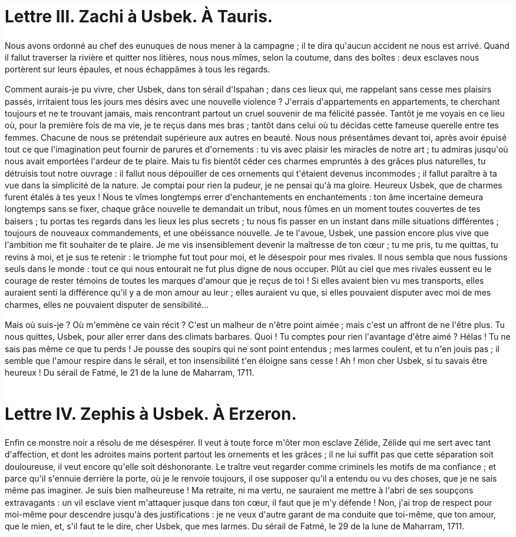 

# Lettre III. Zachi à Usbek. À Tauris.

Nous avons ordonné au chef des eunuques de nous mener à la campagne ; il te dira qu'aucun accident ne nous est arrivé. Quand il fallut traverser la rivière et quitter nos litières, nous nous mîmes, selon la coutume, dans des boîtes : deux esclaves nous portèrent sur leurs épaules, et nous échappâmes à tous les regards.

Comment aurais-je pu vivre, cher Usbek, dans ton sérail d'Ispahan ; dans ces lieux qui, me rappelant sans cesse mes plaisirs passés, irritaient tous les jours mes désirs avec une nouvelle violence ? J'errais d'appartements en appartements, te cherchant toujours et ne te trouvant jamais, mais rencontrant partout un cruel souvenir de ma félicité passée. Tantôt je me voyais en ce lieu où, pour la première fois de ma vie, je te reçus dans mes bras ; tantôt dans celui où tu décidas cette fameuse querelle entre tes femmes. Chacune de nous se prétendait supérieure aux autres en beauté. Nous nous présentâmes devant toi, après avoir épuisé tout ce que l'imagination peut fournir de parures et d'ornements : tu vis avec plaisir les miracles de notre art ; tu admiras jusqu'où nous avait emportées l'ardeur de te plaire. Mais tu fis bientôt céder ces charmes empruntés à des grâces plus naturelles, tu détruisis tout notre ouvrage : il fallut nous dépouiller de ces ornements qui t'étaient devenus incommodes ; il fallut paraître à ta vue dans la simplicité de la nature. Je comptai pour rien la pudeur, je ne pensai qu'à ma gloire. Heureux Usbek, que de charmes furent étalés à tes yeux ! Nous te vîmes longtemps errer d'enchantements en enchantements : ton âme incertaine demeura longtemps sans se fixer, chaque grâce nouvelle te demandait un tribut, nous fûmes en un moment toutes couvertes de tes baisers ; tu portas tes regards dans les lieux les plus secrets ; tu nous fis passer en un instant dans mille situations différentes ; toujours de nouveaux commandements, et une obéissance nouvelle. Je te l'avoue, Usbek, une passion encore plus vive que l'ambition me fit souhaiter de te plaire. Je me vis insensiblement devenir la maîtresse de ton cœur ; tu me pris, tu me quittas, tu revins à moi, et je sus te retenir : le triomphe fut tout pour moi, et le désespoir pour mes rivales. Il nous sembla que nous fussions seuls dans le monde : tout ce qui nous entourait ne fut plus digne de nous occuper. Plût au ciel que mes rivales eussent eu le courage de rester témoins de toutes les marques d'amour que je reçus de toi ! Si elles avaient bien vu mes transports, elles auraient senti la différence qu'il y a de mon amour au leur ; elles auraient vu que, si elles pouvaient disputer avec moi de mes charmes, elles ne pouvaient disputer de sensibilité…

Mais où suis-je ? Où m'emmène ce vain récit ? C'est un malheur de n'être point aimée ; mais c'est un affront de ne l'être plus. Tu nous quittes, Usbek, pour aller errer dans des climats barbares. Quoi ! Tu comptes pour rien l'avantage d'être aimé ? Hélas ! Tu ne sais pas même ce que tu perds ! Je pousse des soupirs qui ne sont point entendus ; mes larmes coulent, et tu n'en jouis pas ; il semble que l'amour respire dans le sérail, et ton insensibilité t'en éloigne sans cesse ! Ah ! mon cher Usbek, si tu savais être heureux !
Du sérail de Fatmé, le 21 de la lune de Maharram, 1711.



# Lettre IV. Zephis à Usbek. À Erzeron.

Enfin ce monstre noir a résolu de me désespérer. Il veut à toute force m'ôter mon esclave Zélide, Zélide qui me sert avec tant d'affection, et dont les adroites mains portent partout les ornements et les grâces ; il ne lui suffit pas que cette séparation soit douloureuse, il veut encore qu'elle soit déshonorante. Le traître veut regarder comme criminels les motifs de ma confiance ; et parce qu'il s'ennuie derrière la porte, où je le renvoie toujours, il ose supposer qu'il a entendu ou vu des choses, que je ne sais même pas imaginer. Je suis bien malheureuse ! Ma retraite, ni ma vertu, ne sauraient me mettre à l'abri de ses soupçons extravagants : un vil esclave vient m'attaquer jusque dans ton cœur, il faut que je m'y défende ! Non, j'ai trop de respect pour moi-même pour descendre jusqu'à des justifications : je ne veux d'autre garant de ma conduite que toi-même, que ton amour, que le mien, et, s'il faut te le dire, cher Usbek, que mes larmes.
Du sérail de Fatmé, le 29 de la lune de Maharram, 1711.
